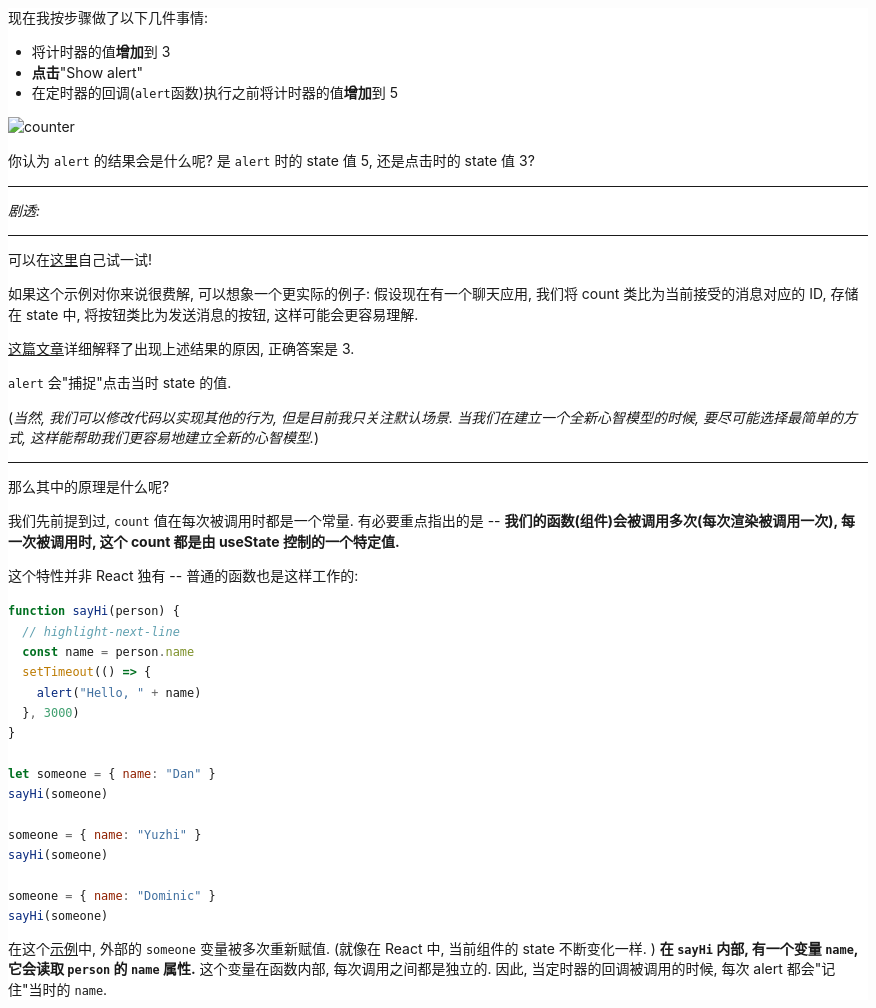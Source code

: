 现在我按步骤做了以下几件事情:

- 将计时器的值**增加**到 3
- **点击**"Show alert"
- 在定时器的回调(`alert`函数)执行之前将计时器的值**增加**到 5

![counter](/posts/images/counter.gif)

你认为 `alert` 的结果会是什么呢? 是 `alert` 时的 state 值 5, 还是点击时的 state 值 3?

---

_剧透:_

---

可以在[这里](https://codesandbox.io/s/w2wxl3yo0l)自己试一试!

如果这个示例对你来说很费解, 可以想象一个更实际的例子: 假设现在有一个聊天应用, 我们将 count 类比为当前接受的消息对应的 ID, 存储在 state 中, 将按钮类比为发送消息的按钮, 这样可能会更容易理解. 

[这篇文章](https://overreacted.io/how-are-function-components-different-from-classes/)详细解释了出现上述结果的原因, 正确答案是 3.

`alert` 会"捕捉"点击当时 state 的值.

(_当然, 我们可以修改代码以实现其他的行为, 但是目前我只关注默认场景. 当我们在建立一个全新心智模型的时候, 要尽可能选择最简单的方式, 这样能帮助我们更容易地建立全新的心智模型._)

---

那么其中的原理是什么呢?

我们先前提到过, `count` 值在每次被调用时都是一个常量. 有必要重点指出的是 -- **我们的函数(组件)会被调用多次(每次渲染被调用一次), 每一次被调用时, 这个 count 都是由 useState 控制的一个特定值.**

这个特性并非 React 独有 -- 普通的函数也是这样工作的:

```js
function sayHi(person) {
  // highlight-next-line
  const name = person.name
  setTimeout(() => {
    alert("Hello, " + name)
  }, 3000)
}

let someone = { name: "Dan" }
sayHi(someone)

someone = { name: "Yuzhi" }
sayHi(someone)

someone = { name: "Dominic" }
sayHi(someone)
```

在这个[示例](https://codesandbox.io/s/mm6ww11lk8)中, 外部的 `someone` 变量被多次重新赋值. (就像在 React 中, 当前组件的 state 不断变化一样. ) **在 `sayHi` 内部, 有一个变量 `name`, 它会读取 `person` 的 `name` 属性.** 这个变量在函数内部, 每次调用之间都是独立的. 因此, 当定时器的回调被调用的时候, 每次 alert 都会"记住"当时的 `name`.
